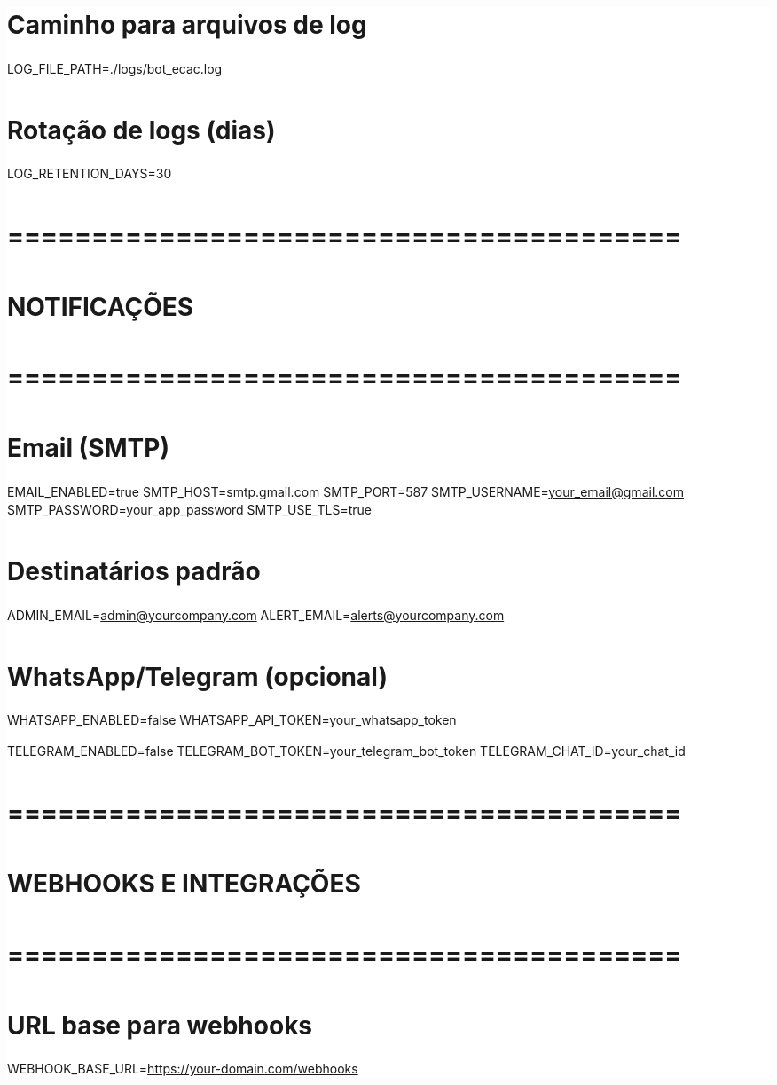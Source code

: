# Caminho para arquivos de log
LOG_FILE_PATH=./logs/bot_ecac.log

# Rotação de logs (dias)
LOG_RETENTION_DAYS=30

# ========================================
# NOTIFICAÇÕES
# ========================================
# Email (SMTP)
EMAIL_ENABLED=true
SMTP_HOST=smtp.gmail.com
SMTP_PORT=587
SMTP_USERNAME=your_email@gmail.com
SMTP_PASSWORD=your_app_password
SMTP_USE_TLS=true

# Destinatários padrão
ADMIN_EMAIL=admin@yourcompany.com
ALERT_EMAIL=alerts@yourcompany.com

# WhatsApp/Telegram (opcional)
WHATSAPP_ENABLED=false
WHATSAPP_API_TOKEN=your_whatsapp_token

TELEGRAM_ENABLED=false
TELEGRAM_BOT_TOKEN=your_telegram_bot_token
TELEGRAM_CHAT_ID=your_chat_id

# ========================================
# WEBHOOKS E INTEGRAÇÕES
# ========================================
# URL base para webhooks
WEBHOOK_BASE_URL=https://your-domain.com/webhooks

